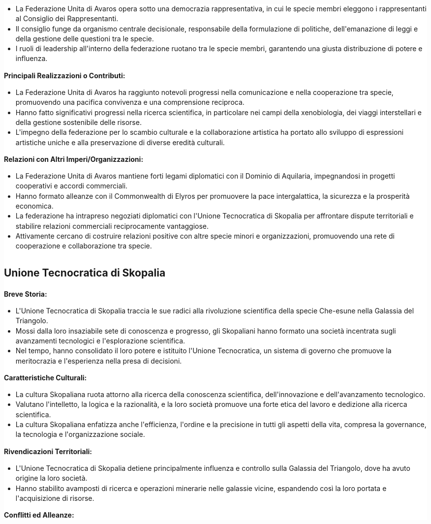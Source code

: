   - La Federazione Unita di Avaros opera sotto una democrazia rappresentativa, in cui le specie membri eleggono i rappresentanti al Consiglio dei Rappresentanti.
  - Il consiglio funge da organismo centrale decisionale, responsabile della formulazione di politiche, dell'emanazione di leggi e della gestione delle questioni tra le specie.
  - I ruoli di leadership all'interno della federazione ruotano tra le specie membri, garantendo una giusta distribuzione di potere e influenza.

**Principali Realizzazioni o Contributi:**

  - La Federazione Unita di Avaros ha raggiunto notevoli progressi nella comunicazione e nella cooperazione tra specie, promuovendo una pacifica convivenza e una comprensione reciproca.
  - Hanno fatto significativi progressi nella ricerca scientifica, in particolare nei campi della xenobiologia, dei viaggi interstellari e della gestione sostenibile delle risorse.
  - L'impegno della federazione per lo scambio culturale e la collaborazione artistica ha portato allo sviluppo di espressioni artistiche uniche e alla preservazione di diverse eredità culturali.

**Relazioni con Altri Imperi/Organizzazioni:**

  - La Federazione Unita di Avaros mantiene forti legami diplomatici con il Dominio di Aquilaria, impegnandosi in progetti cooperativi e accordi commerciali.
  - Hanno formato alleanze con il Commonwealth di Elyros per promuovere la pace intergalattica, la sicurezza e la prosperità economica.
  - La federazione ha intrapreso negoziati diplomatici con l'Unione Tecnocratica di Skopalia per affrontare dispute territoriali e stabilire relazioni commerciali reciprocamente vantaggiose.
  - Attivamente cercano di costruire relazioni positive con altre specie minori e organizzazioni, promuovendo una rete di cooperazione e collaborazione tra specie.

## Unione Tecnocratica di Skopalia

**Breve Storia:**

  - L'Unione Tecnocratica di Skopalia traccia le sue radici alla rivoluzione scientifica della specie Che-esune nella Galassia del Triangolo.
  - Mossi dalla loro insaziabile sete di conoscenza e progresso, gli Skopaliani hanno formato una società incentrata sugli avanzamenti tecnologici e l'esplorazione scientifica.
  - Nel tempo, hanno consolidato il loro potere e istituito l'Unione Tecnocratica, un sistema di governo che promuove la meritocrazia e l'esperienza nella presa di decisioni.

**Caratteristiche Culturali:**

  - La cultura Skopaliana ruota attorno alla ricerca della conoscenza scientifica, dell'innovazione e dell'avanzamento tecnologico.
  - Valutano l'intelletto, la logica e la razionalità, e la loro società promuove una forte etica del lavoro e dedizione alla ricerca scientifica.
  - La cultura Skopaliana enfatizza anche l'efficienza, l'ordine e la precisione in tutti gli aspetti della vita, compresa la governance, la tecnologia e l'organizzazione sociale.

**Rivendicazioni Territoriali:**

  - L'Unione Tecnocratica di Skopalia detiene principalmente influenza e controllo sulla Galassia del Triangolo, dove ha avuto origine la loro società.
  - Hanno stabilito avamposti di ricerca e operazioni minerarie nelle galassie vicine, espandendo così la loro portata e l'acquisizione di risorse.

**Conflitti ed Alleanze:**

